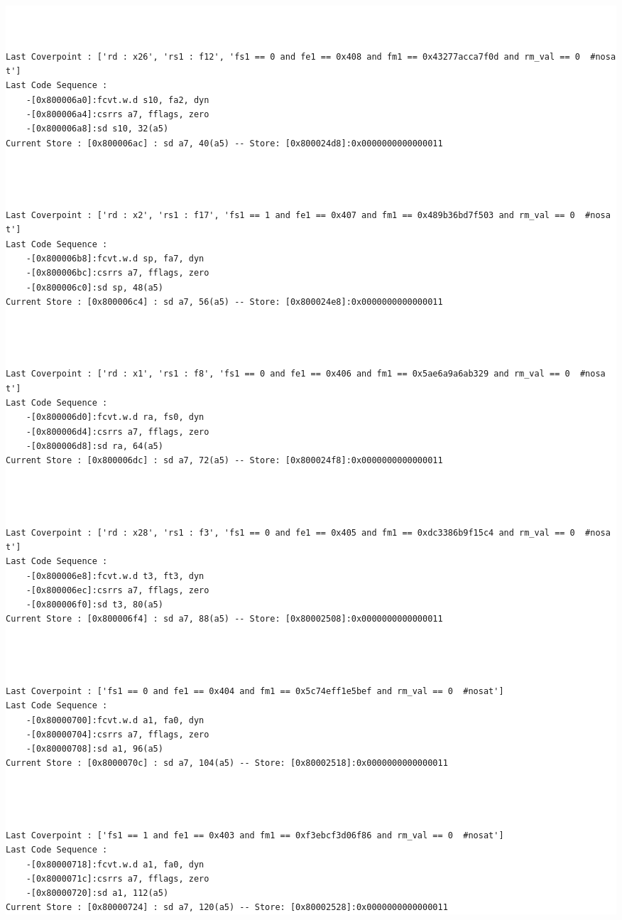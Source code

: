 ```



Last Coverpoint : ['rd : x26', 'rs1 : f12', 'fs1 == 0 and fe1 == 0x408 and fm1 == 0x43277acca7f0d and rm_val == 0  #nosat']
Last Code Sequence : 
	-[0x800006a0]:fcvt.w.d s10, fa2, dyn
	-[0x800006a4]:csrrs a7, fflags, zero
	-[0x800006a8]:sd s10, 32(a5)
Current Store : [0x800006ac] : sd a7, 40(a5) -- Store: [0x800024d8]:0x0000000000000011




Last Coverpoint : ['rd : x2', 'rs1 : f17', 'fs1 == 1 and fe1 == 0x407 and fm1 == 0x489b36bd7f503 and rm_val == 0  #nosat']
Last Code Sequence : 
	-[0x800006b8]:fcvt.w.d sp, fa7, dyn
	-[0x800006bc]:csrrs a7, fflags, zero
	-[0x800006c0]:sd sp, 48(a5)
Current Store : [0x800006c4] : sd a7, 56(a5) -- Store: [0x800024e8]:0x0000000000000011




Last Coverpoint : ['rd : x1', 'rs1 : f8', 'fs1 == 0 and fe1 == 0x406 and fm1 == 0x5ae6a9a6ab329 and rm_val == 0  #nosat']
Last Code Sequence : 
	-[0x800006d0]:fcvt.w.d ra, fs0, dyn
	-[0x800006d4]:csrrs a7, fflags, zero
	-[0x800006d8]:sd ra, 64(a5)
Current Store : [0x800006dc] : sd a7, 72(a5) -- Store: [0x800024f8]:0x0000000000000011




Last Coverpoint : ['rd : x28', 'rs1 : f3', 'fs1 == 0 and fe1 == 0x405 and fm1 == 0xdc3386b9f15c4 and rm_val == 0  #nosat']
Last Code Sequence : 
	-[0x800006e8]:fcvt.w.d t3, ft3, dyn
	-[0x800006ec]:csrrs a7, fflags, zero
	-[0x800006f0]:sd t3, 80(a5)
Current Store : [0x800006f4] : sd a7, 88(a5) -- Store: [0x80002508]:0x0000000000000011




Last Coverpoint : ['fs1 == 0 and fe1 == 0x404 and fm1 == 0x5c74eff1e5bef and rm_val == 0  #nosat']
Last Code Sequence : 
	-[0x80000700]:fcvt.w.d a1, fa0, dyn
	-[0x80000704]:csrrs a7, fflags, zero
	-[0x80000708]:sd a1, 96(a5)
Current Store : [0x8000070c] : sd a7, 104(a5) -- Store: [0x80002518]:0x0000000000000011




Last Coverpoint : ['fs1 == 1 and fe1 == 0x403 and fm1 == 0xf3ebcf3d06f86 and rm_val == 0  #nosat']
Last Code Sequence : 
	-[0x80000718]:fcvt.w.d a1, fa0, dyn
	-[0x8000071c]:csrrs a7, fflags, zero
	-[0x80000720]:sd a1, 112(a5)
Current Store : [0x80000724] : sd a7, 120(a5) -- Store: [0x80002528]:0x0000000000000011
```